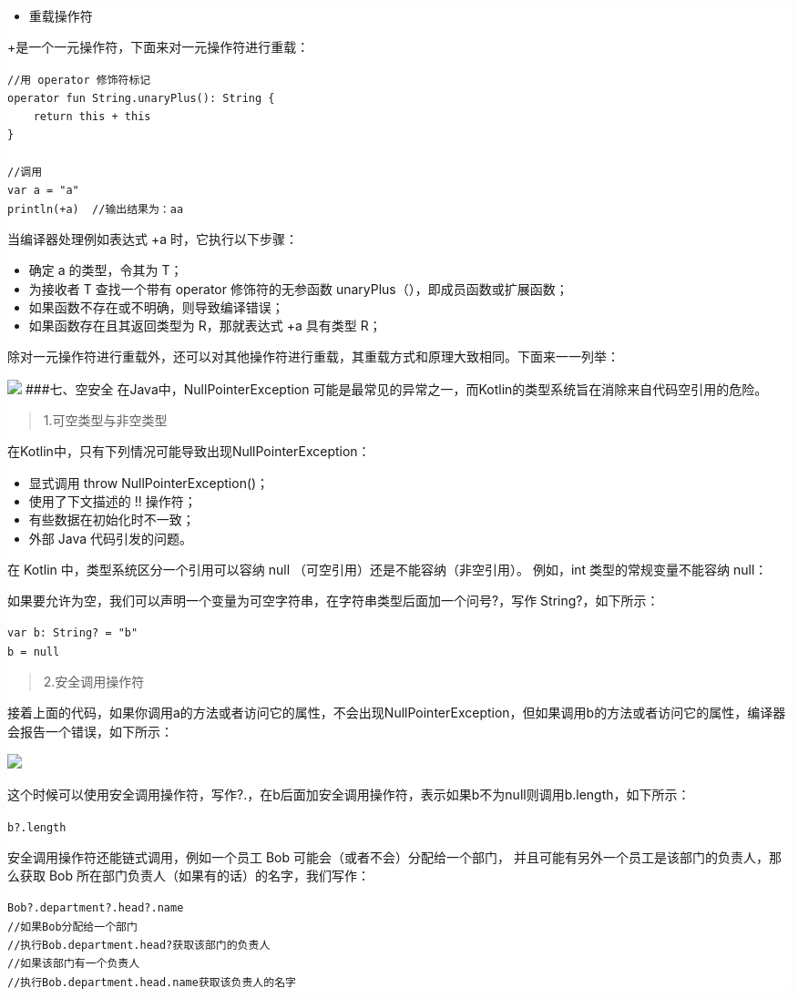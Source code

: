 * 重载操作符

+是一个一元操作符，下面来对一元操作符进行重载：

	//用 operator 修饰符标记
	operator fun String.unaryPlus(): String {
	    return this + this
	}

	//调用
	var a = "a"
	println(+a)  //输出结果为：aa
当编译器处理例如表达式 +a 时，它执行以下步骤：

* 确定 a 的类型，令其为 T；
* 为接收者 T 查找一个带有 operator 修饰符的无参函数 unaryPlus（），即成员函数或扩展函数；
* 如果函数不存在或不明确，则导致编译错误；
* 如果函数存在且其返回类型为 R，那就表达式 +a 具有类型 R；

除对一元操作符进行重载外，还可以对其他操作符进行重载，其重载方式和原理大致相同。下面来一一列举：

![](https://i.imgur.com/CemiGkJ.png)
###七、空安全
在Java中，NullPointerException 可能是最常见的异常之一，而Kotlin的类型系统旨在消除来自代码空引用的危险。

>1.可空类型与非空类型

在Kotlin中，只有下列情况可能导致出现NullPointerException：

* 显式调用 throw NullPointerException()；
* 使用了下文描述的 !! 操作符；
* 有些数据在初始化时不一致；
* 外部 Java 代码引发的问题。

在 Kotlin 中，类型系统区分一个引用可以容纳 null （可空引用）还是不能容纳（非空引用）。 例如，int 类型的常规变量不能容纳 null：

如果要允许为空，我们可以声明一个变量为可空字符串，在字符串类型后面加一个问号?，写作 String?，如下所示：

	var b: String? = "b"
	b = null
>2.安全调用操作符

接着上面的代码，如果你调用a的方法或者访问它的属性，不会出现NullPointerException，但如果调用b的方法或者访问它的属性，编译器会报告一个错误，如下所示：

![](https://i.imgur.com/BdyX9r2.png)

这个时候可以使用安全调用操作符，写作?.，在b后面加安全调用操作符，表示如果b不为null则调用b.length，如下所示：

	b?.length

安全调用操作符还能链式调用，例如一个员工 Bob 可能会（或者不会）分配给一个部门， 并且可能有另外一个员工是该部门的负责人，那么获取 Bob 所在部门负责人（如果有的话）的名字，我们写作：

	Bob?.department?.head?.name
	//如果Bob分配给一个部门
	//执行Bob.department.head?获取该部门的负责人
	//如果该部门有一个负责人
	//执行Bob.department.head.name获取该负责人的名字
